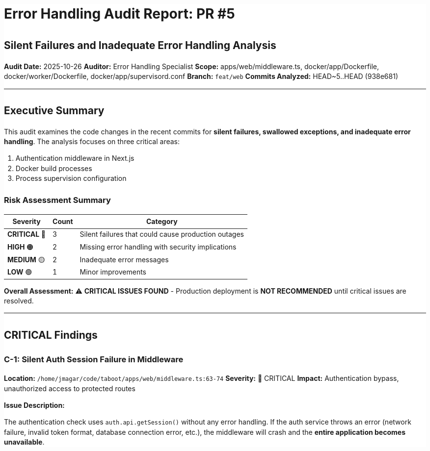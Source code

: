# Error Handling Audit Report: PR #5
## Silent Failures and Inadequate Error Handling Analysis

**Audit Date:** 2025-10-26
**Auditor:** Error Handling Specialist
**Scope:** apps/web/middleware.ts, docker/app/Dockerfile, docker/worker/Dockerfile, docker/app/supervisord.conf
**Branch:** `feat/web`
**Commits Analyzed:** HEAD~5..HEAD (938e681)

---

## Executive Summary

This audit examines the code changes in the recent commits for **silent failures, swallowed exceptions, and inadequate error handling**. The analysis focuses on three critical areas:
1. Authentication middleware in Next.js
2. Docker build processes
3. Process supervision configuration

### Risk Assessment Summary

| Severity | Count | Category |
|----------|-------|----------|
| **CRITICAL** 🔴 | 3 | Silent failures that could cause production outages |
| **HIGH** 🟠 | 2 | Missing error handling with security implications |
| **MEDIUM** 🟡 | 2 | Inadequate error messages |
| **LOW** 🟢 | 1 | Minor improvements |

**Overall Assessment:** ⚠️ **CRITICAL ISSUES FOUND** - Production deployment is **NOT RECOMMENDED** until critical issues are resolved.

---

## CRITICAL Findings

### C-1: Silent Auth Session Failure in Middleware

**Location:** `/home/jmagar/code/taboot/apps/web/middleware.ts:63-74`
**Severity:** 🔴 CRITICAL
**Impact:** Authentication bypass, unauthorized access to protected routes

**Issue Description:**

The authentication check uses `auth.api.getSession()` without any error handling. If the auth service throws an error (network failure, invalid token format, database connection error, etc.), the middleware will crash and the **entire application becomes unavailable**.
